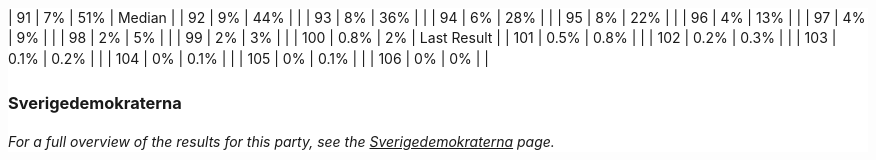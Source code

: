 | 91 | 7% | 51% | Median |
| 92 | 9% | 44% |  |
| 93 | 8% | 36% |  |
| 94 | 6% | 28% |  |
| 95 | 8% | 22% |  |
| 96 | 4% | 13% |  |
| 97 | 4% | 9% |  |
| 98 | 2% | 5% |  |
| 99 | 2% | 3% |  |
| 100 | 0.8% | 2% | Last Result |
| 101 | 0.5% | 0.8% |  |
| 102 | 0.2% | 0.3% |  |
| 103 | 0.1% | 0.2% |  |
| 104 | 0% | 0.1% |  |
| 105 | 0% | 0.1% |  |
| 106 | 0% | 0% |  |

### Sverigedemokraterna

*For a full overview of the results for this party, see the [Sverigedemokraterna](party-sverigedemokraterna.html) page.*
